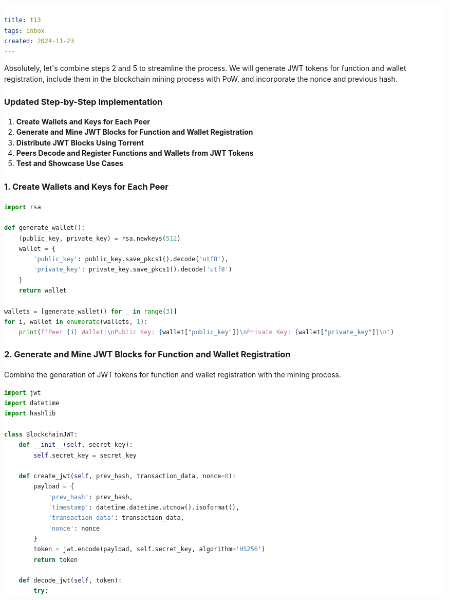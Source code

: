 ```yaml
---
title: t13
tags: inbox
created: 2024-11-23
---
```


Absolutely, let's combine steps 2 and 5 to streamline the process. We will generate JWT tokens for function and wallet registration, include them in the blockchain mining process with PoW, and incorporate the nonce and previous hash.

### Updated Step-by-Step Implementation

1. **Create Wallets and Keys for Each Peer**
2. **Generate and Mine JWT Blocks for Function and Wallet Registration**
3. **Distribute JWT Blocks Using Torrent**
4. **Peers Decode and Register Functions and Wallets from JWT Tokens**
5. **Test and Showcase Use Cases**

### 1. Create Wallets and Keys for Each Peer

```python
import rsa

def generate_wallet():
    (public_key, private_key) = rsa.newkeys(512)
    wallet = {
        'public_key': public_key.save_pkcs1().decode('utf8'),
        'private_key': private_key.save_pkcs1().decode('utf8')
    }
    return wallet

wallets = [generate_wallet() for _ in range(3)]
for i, wallet in enumerate(wallets, 1):
    print(f'Peer {i} Wallet:\nPublic Key: {wallet["public_key"]}\nPrivate Key: {wallet["private_key"]}\n')
```

### 2. Generate and Mine JWT Blocks for Function and Wallet Registration

Combine the generation of JWT tokens for function and wallet registration with the mining process.

```python
import jwt
import datetime
import hashlib

class BlockchainJWT:
    def __init__(self, secret_key):
        self.secret_key = secret_key

    def create_jwt(self, prev_hash, transaction_data, nonce=0):
        payload = {
            'prev_hash': prev_hash,
            'timestamp': datetime.datetime.utcnow().isoformat(),
            'transaction_data': transaction_data,
            'nonce': nonce
        }
        token = jwt.encode(payload, self.secret_key, algorithm='HS256')
        return token

    def decode_jwt(self, token):
        try:
```